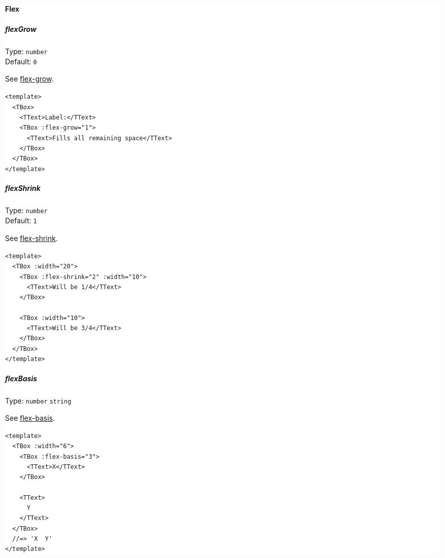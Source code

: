 #### Flex

##### flexGrow

Type: `number`\
Default: `0`

See [flex-grow](https://css-tricks.com/almanac/properties/f/flex-grow/).

```vue
<template>
  <TBox>
    <TText>Label:</TText>
    <TBox :flex-grow="1">
      <TText>Fills all remaining space</TText>
    </TBox>
  </TBox>
</template>
```

##### flexShrink

Type: `number`\
Default: `1`

See [flex-shrink](https://css-tricks.com/almanac/properties/f/flex-shrink/).

```vue
<template>
  <TBox :width="20">
    <TBox :flex-shrink="2" :width="10">
      <TText>Will be 1/4</TText>
    </TBox>

    <TBox :width="10">
      <TText>Will be 3/4</TText>
    </TBox>
  </TBox>
</template>
```

##### flexBasis

Type: `number` `string`

See [flex-basis](https://css-tricks.com/almanac/properties/f/flex-basis/).

```vue
<template>
  <TBox :width="6">
    <TBox :flex-basis="3">
      <TText>X</TText>
    </TBox>

    <TText>
      Y
    </TText>
  </TBox>
  //=> 'X  Y'
</template>
```
